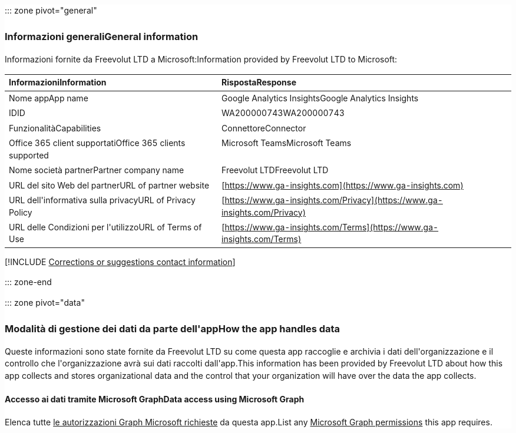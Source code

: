 ::: zone pivot="general"

### <a name="general-information"></a><span data-ttu-id="060f1-107">Informazioni generali</span><span class="sxs-lookup"><span data-stu-id="060f1-107">General information</span></span>

<span data-ttu-id="060f1-108">Informazioni fornite da Freevolut LTD a Microsoft:</span><span class="sxs-lookup"><span data-stu-id="060f1-108">Information provided by Freevolut LTD to Microsoft:</span></span>

| <span data-ttu-id="060f1-109">**Informazioni**</span><span class="sxs-lookup"><span data-stu-id="060f1-109">**Information**</span></span> | <span data-ttu-id="060f1-110">**Risposta**</span><span class="sxs-lookup"><span data-stu-id="060f1-110">**Response**</span></span> |
|:----------------|:-------------|
| <span data-ttu-id="060f1-111">Nome app</span><span class="sxs-lookup"><span data-stu-id="060f1-111">App name</span></span> | <span data-ttu-id="060f1-112">Google Analytics Insights</span><span class="sxs-lookup"><span data-stu-id="060f1-112">Google Analytics Insights</span></span> |
| <span data-ttu-id="060f1-113">ID</span><span class="sxs-lookup"><span data-stu-id="060f1-113">ID</span></span> | <span data-ttu-id="060f1-114">WA200000743</span><span class="sxs-lookup"><span data-stu-id="060f1-114">WA200000743</span></span> |
| <span data-ttu-id="060f1-115">Funzionalità</span><span class="sxs-lookup"><span data-stu-id="060f1-115">Capabilities</span></span> | <span data-ttu-id="060f1-116">Connettore</span><span class="sxs-lookup"><span data-stu-id="060f1-116">Connector</span></span> |
| <span data-ttu-id="060f1-117">Office 365 client supportati</span><span class="sxs-lookup"><span data-stu-id="060f1-117">Office 365 clients supported</span></span> | <span data-ttu-id="060f1-118">Microsoft Teams</span><span class="sxs-lookup"><span data-stu-id="060f1-118">Microsoft Teams</span></span> |
| <span data-ttu-id="060f1-119">Nome società partner</span><span class="sxs-lookup"><span data-stu-id="060f1-119">Partner company name</span></span> | <span data-ttu-id="060f1-120">Freevolut LTD</span><span class="sxs-lookup"><span data-stu-id="060f1-120">Freevolut LTD</span></span> |
| <span data-ttu-id="060f1-121">URL del sito Web del partner</span><span class="sxs-lookup"><span data-stu-id="060f1-121">URL of partner website</span></span> | [https://www.ga-insights.com](https://www.ga-insights.com) |
| <span data-ttu-id="060f1-122">URL dell'informativa sulla privacy</span><span class="sxs-lookup"><span data-stu-id="060f1-122">URL of Privacy Policy</span></span> | [https://www.ga-insights.com/Privacy](https://www.ga-insights.com/Privacy) |
| <span data-ttu-id="060f1-123">URL delle Condizioni per l'utilizzo</span><span class="sxs-lookup"><span data-stu-id="060f1-123">URL of Terms of Use</span></span> | [https://www.ga-insights.com/Terms](https://www.ga-insights.com/Terms) |

 [!INCLUDE [Corrections or suggestions contact information](../includes/corrections-or-suggestions.md)]

::: zone-end

::: zone pivot="data"

### <a name="how-the-app-handles-data"></a><span data-ttu-id="060f1-124">Modalità di gestione dei dati da parte dell'app</span><span class="sxs-lookup"><span data-stu-id="060f1-124">How the app handles data</span></span>

<span data-ttu-id="060f1-125">Queste informazioni sono state fornite da Freevolut LTD su come questa app raccoglie e archivia i dati dell'organizzazione e il controllo che l'organizzazione avrà sui dati raccolti dall'app.</span><span class="sxs-lookup"><span data-stu-id="060f1-125">This information has been provided by Freevolut LTD about how this app collects and stores organizational data and the control that your organization will have over the data the app collects.</span></span>

#### <a name="data-access-using-microsoft-graph"></a><span data-ttu-id="060f1-126">Accesso ai dati tramite Microsoft Graph</span><span class="sxs-lookup"><span data-stu-id="060f1-126">Data access using Microsoft Graph</span></span>

<span data-ttu-id="060f1-127">Elenca tutte [le autorizzazioni Graph Microsoft richieste](https://docs.microsoft.com/graph/permissions-reference) da questa app.</span><span class="sxs-lookup"><span data-stu-id="060f1-127">List any [Microsoft Graph permissions](https://docs.microsoft.com/graph/permissions-reference) this app requires.</span></span>
